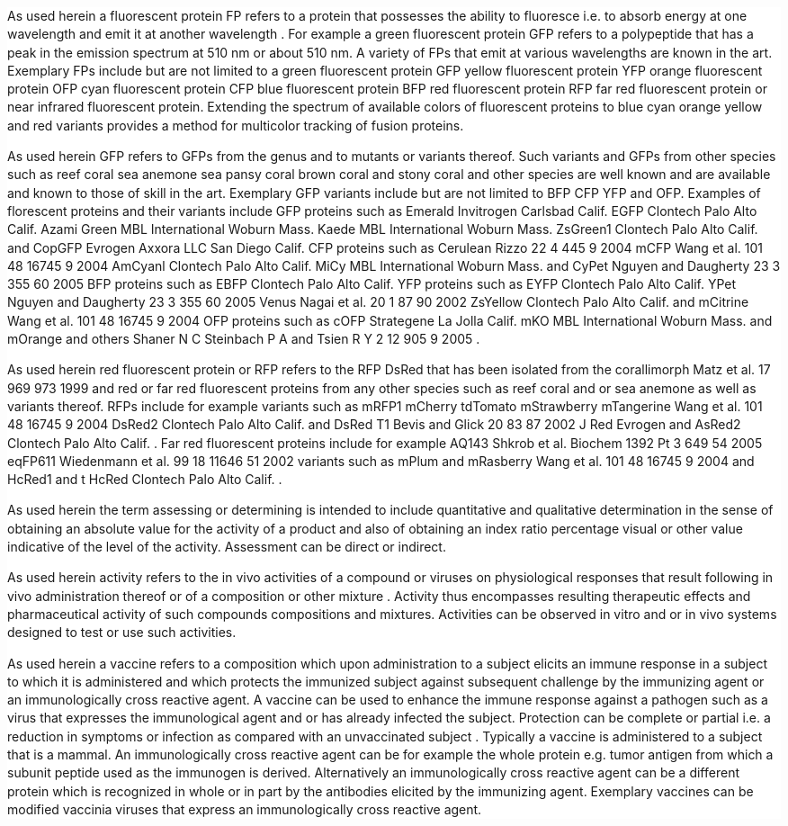 As used herein a fluorescent protein FP refers to a protein that possesses the ability to fluoresce i.e. to absorb energy at one wavelength and emit it at another wavelength . For example a green fluorescent protein GFP refers to a polypeptide that has a peak in the emission spectrum at 510 nm or about 510 nm. A variety of FPs that emit at various wavelengths are known in the art. Exemplary FPs include but are not limited to a green fluorescent protein GFP yellow fluorescent protein YFP orange fluorescent protein OFP cyan fluorescent protein CFP blue fluorescent protein BFP red fluorescent protein RFP far red fluorescent protein or near infrared fluorescent protein. Extending the spectrum of available colors of fluorescent proteins to blue cyan orange yellow and red variants provides a method for multicolor tracking of fusion proteins.

As used herein GFP refers to GFPs from the genus and to mutants or variants thereof. Such variants and GFPs from other species such as reef coral sea anemone sea pansy coral brown coral and stony coral and other species are well known and are available and known to those of skill in the art. Exemplary GFP variants include but are not limited to BFP CFP YFP and OFP. Examples of florescent proteins and their variants include GFP proteins such as Emerald Invitrogen Carlsbad Calif. EGFP Clontech Palo Alto Calif. Azami Green MBL International Woburn Mass. Kaede MBL International Woburn Mass. ZsGreen1 Clontech Palo Alto Calif. and CopGFP Evrogen Axxora LLC San Diego Calif. CFP proteins such as Cerulean Rizzo 22 4 445 9 2004 mCFP Wang et al. 101 48 16745 9 2004 AmCyanl Clontech Palo Alto Calif. MiCy MBL International Woburn Mass. and CyPet Nguyen and Daugherty 23 3 355 60 2005 BFP proteins such as EBFP Clontech Palo Alto Calif. YFP proteins such as EYFP Clontech Palo Alto Calif. YPet Nguyen and Daugherty 23 3 355 60 2005 Venus Nagai et al. 20 1 87 90 2002 ZsYellow Clontech Palo Alto Calif. and mCitrine Wang et al. 101 48 16745 9 2004 OFP proteins such as cOFP Strategene La Jolla Calif. mKO MBL International Woburn Mass. and mOrange and others Shaner N C Steinbach P A and Tsien R Y 2 12 905 9 2005 .

As used herein red fluorescent protein or RFP refers to the RFP DsRed that has been isolated from the corallimorph Matz et al. 17 969 973 1999 and red or far red fluorescent proteins from any other species such as reef coral and or sea anemone as well as variants thereof. RFPs include for example variants such as mRFP1 mCherry tdTomato mStrawberry mTangerine Wang et al. 101 48 16745 9 2004 DsRed2 Clontech Palo Alto Calif. and DsRed T1 Bevis and Glick 20 83 87 2002 J Red Evrogen and AsRed2 Clontech Palo Alto Calif. . Far red fluorescent proteins include for example AQ143 Shkrob et al. Biochem 1392 Pt 3 649 54 2005 eqFP611 Wiedenmann et al. 99 18 11646 51 2002 variants such as mPlum and mRasberry Wang et al. 101 48 16745 9 2004 and HcRed1 and t HcRed Clontech Palo Alto Calif. .

As used herein the term assessing or determining is intended to include quantitative and qualitative determination in the sense of obtaining an absolute value for the activity of a product and also of obtaining an index ratio percentage visual or other value indicative of the level of the activity. Assessment can be direct or indirect.

As used herein activity refers to the in vivo activities of a compound or viruses on physiological responses that result following in vivo administration thereof or of a composition or other mixture . Activity thus encompasses resulting therapeutic effects and pharmaceutical activity of such compounds compositions and mixtures. Activities can be observed in vitro and or in vivo systems designed to test or use such activities.

As used herein a vaccine refers to a composition which upon administration to a subject elicits an immune response in a subject to which it is administered and which protects the immunized subject against subsequent challenge by the immunizing agent or an immunologically cross reactive agent. A vaccine can be used to enhance the immune response against a pathogen such as a virus that expresses the immunological agent and or has already infected the subject. Protection can be complete or partial i.e. a reduction in symptoms or infection as compared with an unvaccinated subject . Typically a vaccine is administered to a subject that is a mammal. An immunologically cross reactive agent can be for example the whole protein e.g. tumor antigen from which a subunit peptide used as the immunogen is derived. Alternatively an immunologically cross reactive agent can be a different protein which is recognized in whole or in part by the antibodies elicited by the immunizing agent. Exemplary vaccines can be modified vaccinia viruses that express an immunologically cross reactive agent.
